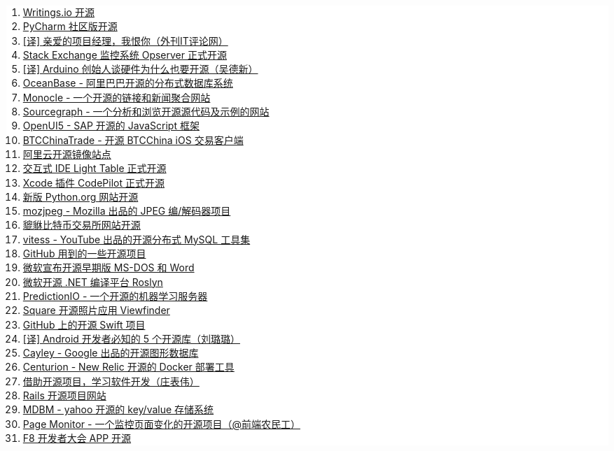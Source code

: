 1. [Writings.io 开源](https://weekly.manong.io/bounce?url=https%3A%2F%2Fgithub.com%2Fchloerei%2Fwritings&aid=41&nid=3)
1. [PyCharm 社区版开源](https://weekly.manong.io/bounce?url=http%3A%2F%2Fwww.jetbrains.com%2Fpycharm%2F&aid=42&nid=3)
1. [[译] 亲爱的项目经理，我恨你（外刊IT评论网）](https://weekly.manong.io/bounce?url=http%3A%2F%2Fwww.aqee.net%2Fdear-project-manager-i-hate-you%2F&aid=72&nid=5)
1. [Stack Exchange 监控系统 Opserver 正式开源](https://weekly.manong.io/bounce?url=https%3A%2F%2Fgithub.com%2Fopserver%2FOpserver&aid=92&nid=6)
1. [[译] Arduino 创始人谈硬件为什么也要开源（吴德新）](https://weekly.manong.io/bounce?url=http%3A%2F%2Fwww.leiphone.com%2Fd-arduino-on-open-source-hw.html&aid=97&nid=6)
1. [OceanBase - 阿里巴巴开源的分布式数据库系统](https://weekly.manong.io/bounce?url=https%3A%2F%2Fgithub.com%2Falibaba%2Foceanbase&aid=190&nid=10)
1. [Monocle - 一个开源的链接和新闻聚合网站](https://weekly.manong.io/bounce?url=https%3A%2F%2Fgithub.com%2Fmaccman%2Fmonocle&aid=249&nid=12)
1. [Sourcegraph - 一个分析和浏览开源源代码及示例的网站](https://weekly.manong.io/bounce?url=https%3A%2F%2Fsourcegraph.com%2F&aid=281&nid=13)
1. [OpenUI5 - SAP 开源的 JavaScript 框架](https://weekly.manong.io/bounce?url=http%3A%2F%2Fsap.github.io%2Fopenui5%2F&aid=320&nid=14)
1. [BTCChinaTrade - 开源 BTCChina iOS 交易客户端](https://weekly.manong.io/bounce?url=https%3A%2F%2Fgithub.com%2Fyfme%2FBTCChinaTrade&aid=379&nid=17)
1. [阿里云开源镜像站点](https://weekly.manong.io/bounce?url=http%3A%2F%2Fmirrors.aliyun.com%2F&aid=382&nid=17)
1. [交互式 IDE Light Table 正式开源](https://weekly.manong.io/bounce?url=http%3A%2F%2Fwww.chris-granger.com%2F2014%2F01%2F07%2Flight-table-is-open-source%2F&aid=415&nid=18)
1. [Xcode 插件 CodePilot 正式开源](https://weekly.manong.io/bounce?url=https%3A%2F%2Fgithub.com%2Fmacoscope%2FCodePilot&aid=416&nid=18)
1. [新版 Python.org 网站开源](https://weekly.manong.io/bounce?url=https%3A%2F%2Fgithub.com%2Fpython%2Fpythondotorg&aid=525&nid=21)
1. [mozjpeg - Mozilla 出品的 JPEG 编/解码器项目](https://weekly.manong.io/bounce?url=https%3A%2F%2Fgithub.com%2Fmozilla%2Fmozjpeg&aid=666&nid=23)
1. [貔貅比特币交易所网站开源](https://weekly.manong.io/bounce?url=https%3A%2F%2Fgithub.com%2Fpeatio%2Fpeatio&aid=784&nid=24)
1. [vitess - YouTube 出品的开源分布式 MySQL 工具集](https://weekly.manong.io/bounce?url=https%3A%2F%2Fgithub.com%2Fyoutube%2Fvitess&aid=785&nid=24)
1. [GitHub 用到的一些开源项目](https://weekly.manong.io/bounce?url=https%3A%2F%2Fgithub.com%2Fshowcases%2Fprojects-that-power-github&aid=837&nid=25)
1. [微软宣布开源早期版 MS-DOS 和 Word](https://weekly.manong.io/bounce?url=http%3A%2F%2Fblogs.technet.com%2Fb%2Fmicrosoft_blog%2Farchive%2F2014%2F03%2F25%2Fmicrosoft-makes-source-code-for-ms-dos-and-word-for-windows-available-to-public.aspx&aid=851&nid=25)
1. [微软开源 .NET 编译平台 Roslyn](https://weekly.manong.io/bounce?url=http%3A%2F%2Froslyn.codeplex.com%2F&aid=892&nid=26)
1. [PredictionIO - 一个开源的机器学习服务器](https://weekly.manong.io/bounce?url=http%3A%2F%2Fprediction.io%2F&aid=959&nid=28)
1. [Square 开源照片应用 Viewfinder](https://weekly.manong.io/bounce?url=https%3A%2F%2Fgithub.com%2Fviewfinderco%2Fviewfinder&aid=1033&nid=30)
1. [GitHub 上的开源 Swift 项目](https://weekly.manong.io/bounce?url=https%3A%2F%2Fgithub.com%2Fsearch%3Fl%3DSwift%26q%3Dswift%26ref%3Dcmdform%26type%3DRepositories&aid=1128&nid=33)
1. [[译] Android 开发者必知的 5 个开源库（刘璐璐）](https://weekly.manong.io/bounce?url=http%3A%2F%2Fwww.csdn.net%2Farticle%2F2014-06-16%2F2820224-top-5-android-libraries&aid=1187&nid=35)
1. [Cayley - Google 出品的开源图形数据库](https://weekly.manong.io/bounce?url=https%3A%2F%2Fgithub.com%2Fgoogle%2Fcayley&aid=1228&nid=37)
1. [Centurion - New Relic 开源的 Docker 部署工具](https://weekly.manong.io/bounce?url=https%3A%2F%2Fgithub.com%2Fnewrelic%2Fcenturion&aid=1258&nid=38)
1. [借助开源项目，学习软件开发（庄表伟）](https://weekly.manong.io/bounce?url=https%3A%2F%2Fgithub.com%2Fzhuangbiaowei%2Flearn-with-open-source&aid=1285&nid=39)
1. [Rails 开源项目网站](https://weekly.manong.io/bounce?url=http%3A%2F%2Fwww.opensourcerails.com%2F&aid=1306&nid=40)
1. [MDBM - yahoo 开源的 key/value 存储系统](https://weekly.manong.io/bounce?url=https%3A%2F%2Fgithub.com%2Fyahoo%2Fmdbm&aid=1316&nid=40)
1. [Page Monitor - 一个监控页面变化的开源项目（@前端农民工）](https://weekly.manong.io/bounce?url=https%3A%2F%2Fgithub.com%2Ffouber%2Fpage-monitor&aid=1412&nid=43)
1. [F8 开发者大会 APP 开源](https://weekly.manong.io/bounce?url=https%3A%2F%2Fgithub.com%2FParsePlatform%2Ff8DeveloperConferenceApp&aid=1437&nid=44)